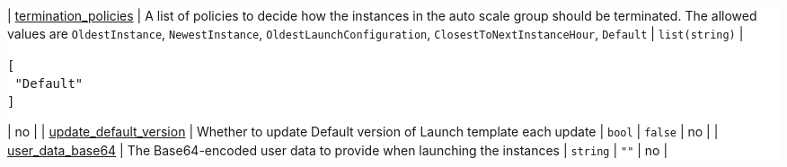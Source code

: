 | <a name="input_termination_policies"></a> [termination_policies](#input_termination_policies)                                                          | A list of policies to decide how the instances in the auto scale group should be terminated. The allowed values are `OldestInstance`, `NewestInstance`, `OldestLaunchConfiguration`, `ClosestToNextInstanceHour`, `Default`                                                                                                                                                                                                                                                                                                                                                                                                                                          | `list(string)`                                                                                                                                                                                                                                                                                                                                                                                                                                                                                                    | <pre>[<br> "Default"<br>]</pre>                                                                                                                                                                                                                                                                                                                                                                                                                                   |    no    |
| <a name="input_update_default_version"></a> [update_default_version](#input_update_default_version)                                                    | Whether to update Default version of Launch template each update                                                                                                                                                                                                                                                                                                                                                                                                                                                                                                                                                                                                     | `bool`                                                                                                                                                                                                                                                                                                                                                                                                                                                                                                            | `false`                                                                                                                                                                                                                                                                                                                                                                                                                                                           |    no    |
| <a name="input_user_data_base64"></a> [user_data_base64](#input_user_data_base64)                                                                      | The Base64-encoded user data to provide when launching the instances                                                                                                                                                                                                                                                                                                                                                                                                                                                                                                                                                                                                 | `string`                                                                                                                                                                                                                                                                                                                                                                                                                                                                                                          | `""`                                                                                                                                                                                                                                                                                                                                                                                                                                                              |    no    |